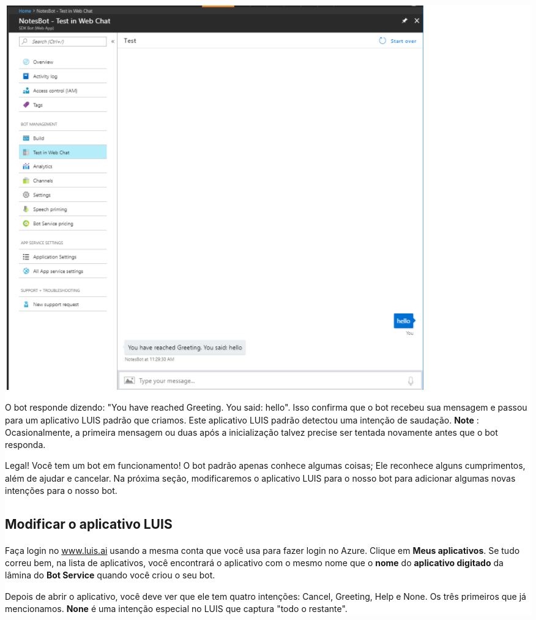 ![img](images/03.png)

O bot responde dizendo: &quot;You have reached Greeting. You said: hello&quot;. Isso confirma que o bot recebeu sua mensagem e passou para um aplicativo LUIS padrão que criamos. Este aplicativo LUIS padrão detectou uma intenção de saudação. **Note** : Ocasionalmente, a primeira mensagem ou duas após a inicialização talvez precise ser tentada novamente antes que o bot responda.

Legal! Você tem um bot em funcionamento! O bot padrão apenas conhece algumas coisas; Ele reconhece alguns cumprimentos, além de ajudar e cancelar. Na próxima seção, modificaremos o aplicativo LUIS para o nosso bot para adicionar algumas novas intenções para o nosso bot.

## Modificar o aplicativo LUIS ##

Faça login no www.luis.ai usando a mesma conta que você usa para fazer login no Azure. Clique em  **Meus aplicativos**. Se tudo correu bem, na lista de aplicativos, você encontrará o aplicativo com o mesmo nome que o  **nome**  do  **aplicativo digitado**  da lâmina do  **Bot Service**  quando você criou o seu bot.

Depois de abrir o aplicativo, você deve ver que ele tem quatro intenções: Cancel, Greeting, Help e None. Os três primeiros que já mencionamos.  **None**  é uma intenção especial no LUIS que captura &quot;todo o restante&quot;.
